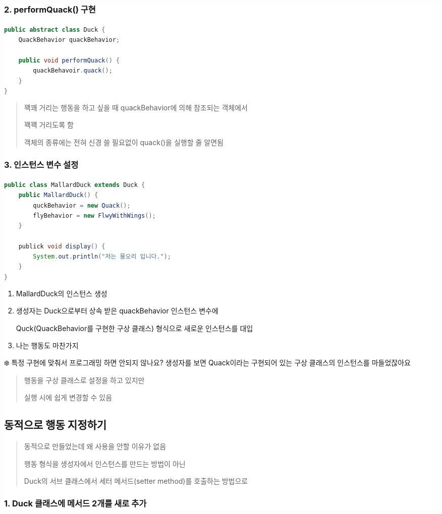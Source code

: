 ### 2. performQuack() 구현

```java
public abstract class Duck {
	QuackBehavior quackBehavior;

	public void performQuack() {
		quackBehavoir.quack();
	}
}
```

> 꽥꽤 거리는 행동을 하고 싶을 때 quackBehavior에 의해 참조되는 객체에서
>
> 꽥꽥 거리도록 함
>
> 객체의 종류에는 전혀 신경 쓸 필요없이 quack()을 실행할 줄 알면됨

### 3. 인스턴스 변수 설정

```java
public class MallardDuck extends Duck {
	public MallardDuck() {
		quckBehavior = new Quack();
		flyBehavior = new FlwyWithWings();
	}

	publick void display() {
		System.out.println("저는 물오리 입니다.");
	}
}
```

1. MallardDuck의 인스턴스 생성
2.  생성자는 Duck으로부터 상속 받은 quackBehavior 인스턴스 변수에

    Quck(QuackBehavior를 구현한 구상 클래스) 형식으로 새로운 인스턴스를 대입
3. 나는 행동도 마찬가지

❄️ 특정 구현에 맞춰서 프로그래밍 하면 안되지 않나요? 생성자를 보면 Quack이라는 구현되어 있는 구상 클래스의 인스턴스를 마들었잖아요

> 행동을 구상 클래스로 설정을 하고 있지만
>
> 실행 시에 쉽게 변경할 수 있음

## 동적으로 행동 지정하기

> 동적으로 만들었는데 왜 사용을 안할 이유가 없음
>
> 행동 형식을 생성자에서 인스턴스를 만드는 방법이 아닌
>
> Duck의 서브 클래스에서 세터 메서드(setter method)를 호출하는 방법으로

### 1. Duck 클래스에 메서드 2개를 새로 추가
